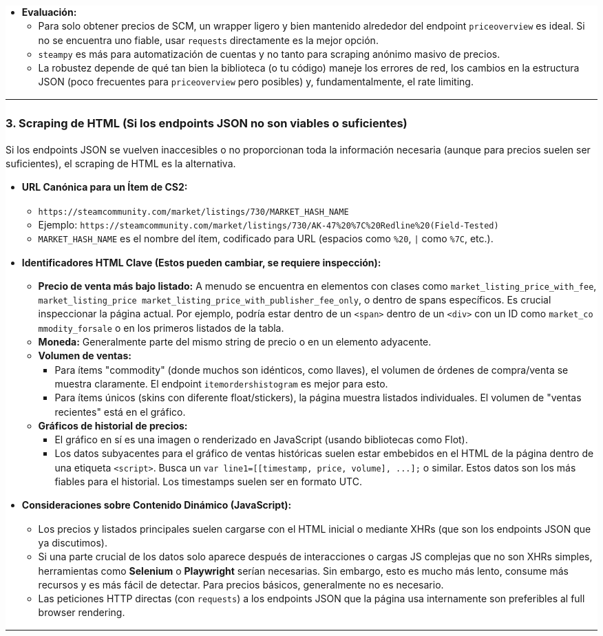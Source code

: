 * **Evaluación:**
    * Para solo obtener precios de SCM, un wrapper ligero y bien mantenido alrededor del endpoint `priceoverview` es ideal. Si no se encuentra uno fiable, usar `requests` directamente es la mejor opción.
    * `steampy` es más para automatización de cuentas y no tanto para scraping anónimo masivo de precios.
    * La robustez depende de qué tan bien la biblioteca (o tu código) maneje los errores de red, los cambios en la estructura JSON (poco frecuentes para `priceoverview` pero posibles) y, fundamentalmente, el rate limiting.

---

### 3. Scraping de HTML (Si los endpoints JSON no son viables o suficientes)

Si los endpoints JSON se vuelven inaccesibles o no proporcionan toda la información necesaria (aunque para precios suelen ser suficientes), el scraping de HTML es la alternativa.

* **URL Canónica para un Ítem de CS2:**
    * `https://steamcommunity.com/market/listings/730/MARKET_HASH_NAME`
    * Ejemplo: `https://steamcommunity.com/market/listings/730/AK-47%20%7C%20Redline%20(Field-Tested)`
    * `MARKET_HASH_NAME` es el nombre del ítem, codificado para URL (espacios como `%20`, `|` como `%7C`, etc.).

* **Identificadores HTML Clave (Estos pueden cambiar, se requiere inspección):**
    * **Precio de venta más bajo listado:** A menudo se encuentra en elementos con clases como `market_listing_price_with_fee`, `market_listing_price market_listing_price_with_publisher_fee_only`, o dentro de spans específicos. Es crucial inspeccionar la página actual. Por ejemplo, podría estar dentro de un `<span>` dentro de un `<div>` con un ID como `market_commodity_forsale` o en los primeros listados de la tabla.
    * **Moneda:** Generalmente parte del mismo string de precio o en un elemento adyacente.
    * **Volumen de ventas:**
        * Para ítems "commodity" (donde muchos son idénticos, como llaves), el volumen de órdenes de compra/venta se muestra claramente. El endpoint `itemordershistogram` es mejor para esto.
        * Para ítems únicos (skins con diferente float/stickers), la página muestra listados individuales. El volumen de "ventas recientes" está en el gráfico.
    * **Gráficos de historial de precios:**
        * El gráfico en sí es una imagen o renderizado en JavaScript (usando bibliotecas como Flot).
        * Los datos subyacentes para el gráfico de ventas históricas suelen estar embebidos en el HTML de la página dentro de una etiqueta `<script>`. Busca un `var line1=[[timestamp, price, volume], ...];` o similar. Estos datos son los más fiables para el historial. Los timestamps suelen ser en formato UTC.

* **Consideraciones sobre Contenido Dinámico (JavaScript):**
    * Los precios y listados principales suelen cargarse con el HTML inicial o mediante XHRs (que son los endpoints JSON que ya discutimos).
    * Si una parte crucial de los datos solo aparece después de interacciones o cargas JS complejas que no son XHRs simples, herramientas como **Selenium** o **Playwright** serían necesarias. Sin embargo, esto es mucho más lento, consume más recursos y es más fácil de detectar. Para precios básicos, generalmente no es necesario.
    * Las peticiones HTTP directas (con `requests`) a los endpoints JSON que la página usa internamente son preferibles al full browser rendering.

---
